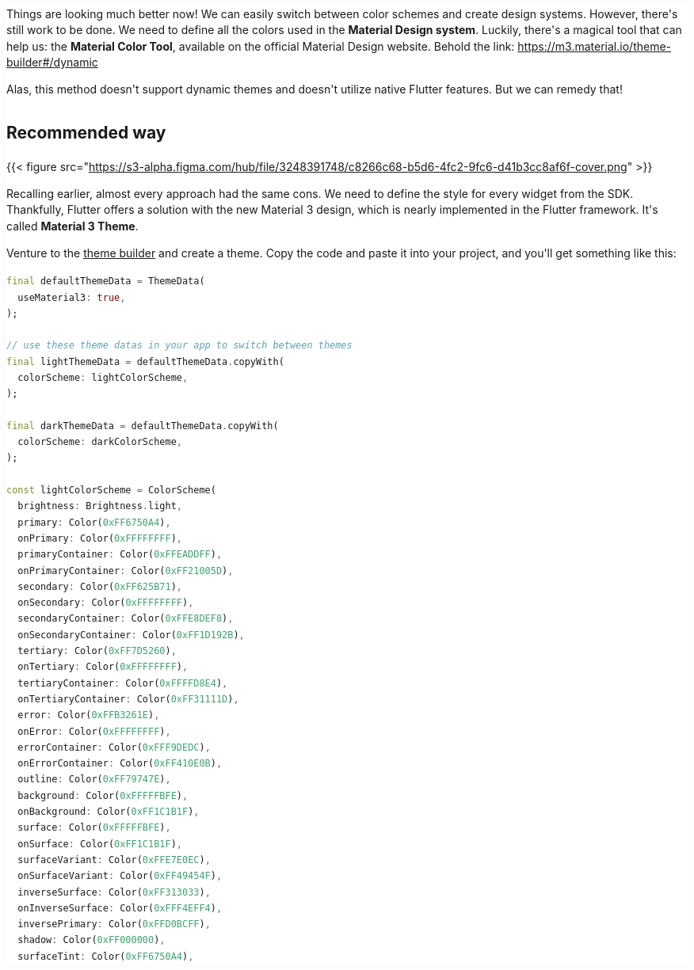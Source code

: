 Things are looking much better now! We can easily switch between color schemes and create design systems. However, there's still work to be done. We need to define all the colors used in the __Material Design system__. Luckily, there's a magical tool that can help us: the __Material Color Tool__, available on the official Material Design website. Behold the link:
<https://m3.material.io/theme-builder#/dynamic>

Alas, this method doesn't support dynamic themes and doesn't utilize native Flutter features. But we can remedy that!

## Recommended way

{{< figure src="https://s3-alpha.figma.com/hub/file/3248391748/c8266c68-b5d6-4fc2-9fc6-d41b3cc8af6f-cover.png" >}}

Recalling earlier, almost every approach had the same cons. We need to define the style for every widget from the SDK. Thankfully, Flutter offers a solution with the new Material 3 design, which is nearly implemented in the Flutter framework. It's called __Material 3 Theme__.

Venture to the [theme builder](https://m3.material.io/theme-builder#/dynamic) and create a theme. Copy the code and paste it into your project, and you'll get something like this:

```dart
final defaultThemeData = ThemeData(
  useMaterial3: true,
);

// use these theme datas in your app to switch between themes
final lightThemeData = defaultThemeData.copyWith(
  colorScheme: lightColorScheme,
);

final darkThemeData = defaultThemeData.copyWith(
  colorScheme: darkColorScheme,
);

const lightColorScheme = ColorScheme(
  brightness: Brightness.light,
  primary: Color(0xFF6750A4),
  onPrimary: Color(0xFFFFFFFF),
  primaryContainer: Color(0xFFEADDFF),
  onPrimaryContainer: Color(0xFF21005D),
  secondary: Color(0xFF625B71),
  onSecondary: Color(0xFFFFFFFF),
  secondaryContainer: Color(0xFFE8DEF8),
  onSecondaryContainer: Color(0xFF1D192B),
  tertiary: Color(0xFF7D5260),
  onTertiary: Color(0xFFFFFFFF),
  tertiaryContainer: Color(0xFFFFD8E4),
  onTertiaryContainer: Color(0xFF31111D),
  error: Color(0xFFB3261E),
  onError: Color(0xFFFFFFFF),
  errorContainer: Color(0xFFF9DEDC),
  onErrorContainer: Color(0xFF410E0B),
  outline: Color(0xFF79747E),
  background: Color(0xFFFFFBFE),
  onBackground: Color(0xFF1C1B1F),
  surface: Color(0xFFFFFBFE),
  onSurface: Color(0xFF1C1B1F),
  surfaceVariant: Color(0xFFE7E0EC),
  onSurfaceVariant: Color(0xFF49454F),
  inverseSurface: Color(0xFF313033),
  onInverseSurface: Color(0xFFF4EFF4),
  inversePrimary: Color(0xFFD0BCFF),
  shadow: Color(0xFF000000),
  surfaceTint: Color(0xFF6750A4),
```